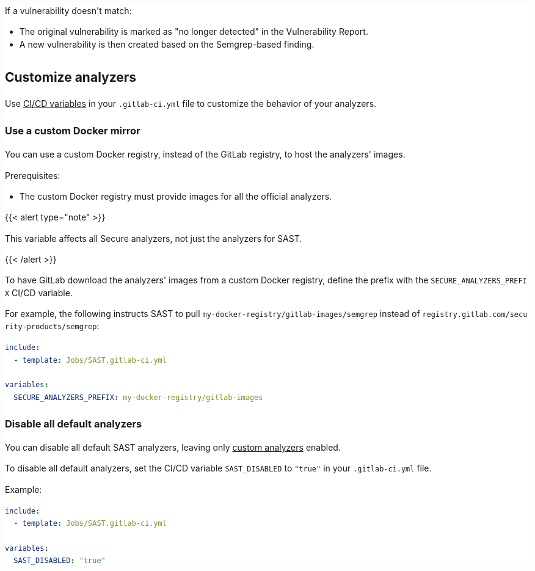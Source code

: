 If a vulnerability doesn't match:

- The original vulnerability is marked as "no longer detected" in the Vulnerability Report.
- A new vulnerability is then created based on the Semgrep-based finding.

## Customize analyzers

Use [CI/CD variables](_index.md#available-cicd-variables)
in your `.gitlab-ci.yml` file to customize the behavior of your analyzers.

### Use a custom Docker mirror

You can use a custom Docker registry, instead of the GitLab registry, to host the analyzers' images.

Prerequisites:

- The custom Docker registry must provide images for all the official analyzers.

{{< alert type="note" >}}

This variable affects all Secure analyzers, not just the analyzers for SAST.

{{< /alert >}}

To have GitLab download the analyzers' images from a custom Docker registry, define the prefix with
the `SECURE_ANALYZERS_PREFIX` CI/CD variable.

For example, the following instructs SAST to pull `my-docker-registry/gitlab-images/semgrep` instead
of `registry.gitlab.com/security-products/semgrep`:

```yaml
include:
  - template: Jobs/SAST.gitlab-ci.yml

variables:
  SECURE_ANALYZERS_PREFIX: my-docker-registry/gitlab-images
```

### Disable all default analyzers

You can disable all default SAST analyzers, leaving only [custom analyzers](#custom-analyzers)
enabled.

To disable all default analyzers, set the CI/CD variable `SAST_DISABLED` to `"true"` in your
`.gitlab-ci.yml` file.

Example:

```yaml
include:
  - template: Jobs/SAST.gitlab-ci.yml

variables:
  SAST_DISABLED: "true"
```
